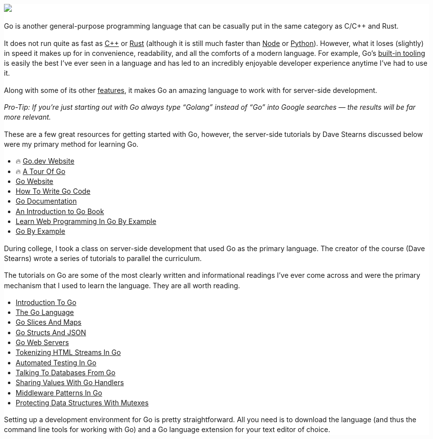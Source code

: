 
![](https://miro.medium.com/max/3200/0*j9Qu4Upl5ufNWlAm.png)

Go is another general-purpose programming language that can be casually put in the same category as C/C++ and Rust.

It does not run quite as fast as [C++](https://benchmarksgame-team.pages.debian.net/benchmarksgame/fastest/go-gpp.html) or [Rust](https://benchmarksgame-team.pages.debian.net/benchmarksgame/fastest/go-rust.html) (although it is still much faster than [Node](https://benchmarksgame-team.pages.debian.net/benchmarksgame/fastest/go-node.html) or [Python](https://benchmarksgame-team.pages.debian.net/benchmarksgame/fastest/go-python3.html)). However, what it loses (slightly) in speed it makes up for in convenience, readability, and all the comforts of a modern language. For example, Go’s [built-in tooling](https://www.reddit.com/r/golang/comments/5hqvc1/what_are_the_built_in_go_tools_what_are_they_used/) is easily the best I’ve ever seen in a language and has led to an incredibly enjoyable developer experience anytime I’ve had to use it.

Along with some of its other [features](https://go.dev/solutions/webdev/), it makes Go an amazing language to work with for server-side development.

_Pro-Tip: If you’re just starting out with Go always type “Golang” instead of “Go” into Google searches — the results will be far more relevant._

These are a few great resources for getting started with Go, however, the server-side tutorials by Dave Stearns discussed below were my primary method for learning Go.

- 🔥 [Go.dev Website](https://go.dev/)
- 🔥 [A Tour Of Go](https://tour.golang.org/welcome/1)
- [Go Website](https://golang.org/)
- [How To Write Go Code](https://golang.org/doc/code.html)
- [Go Documentation](https://golang.org/doc/)
- [An Introduction to Go Book](https://www.golang-book.com/books/intro)
- [Learn Web Programming In Go By Example](https://gowebexamples.com/)
- [Go By Example](https://gobyexample.com/)

During college, I took a class on server-side development that used Go as the primary language. The creator of the course (Dave Stearns) wrote a series of tutorials to parallel the curriculum.

The tutorials on Go are some of the most clearly written and informational readings I’ve ever come across and were the primary mechanism that I used to learn the language. They are all worth reading.

- [Introduction To Go](https://drstearns.github.io/tutorials/gointro/)
- [The Go Language](https://drstearns.github.io/tutorials/golang/)
- [Go Slices And Maps](https://drstearns.github.io/tutorials/goslicemap/)
- [Go Structs And JSON](https://drstearns.github.io/tutorials/gojson/)
- [Go Web Servers](https://drstearns.github.io/tutorials/goweb/)
- [Tokenizing HTML Streams In Go](https://drstearns.github.io/tutorials/tokenizing/)
- [Automated Testing In Go](https://drstearns.github.io/tutorials/testing/)
- [Talking To Databases From Go](https://drstearns.github.io/tutorials/godb/)
- [Sharing Values With Go Handlers](https://drstearns.github.io/tutorials/gohandlerctx/)
- [Middleware Patterns In Go](https://drstearns.github.io/tutorials/gomiddleware/)
- [Protecting Data Structures With Mutexes](https://drstearns.github.io/tutorials/mutexes/)

Setting up a development environment for Go is pretty straightforward. All you need is to download the language (and thus the command line tools for working with Go) and a Go language extension for your text editor of choice.
